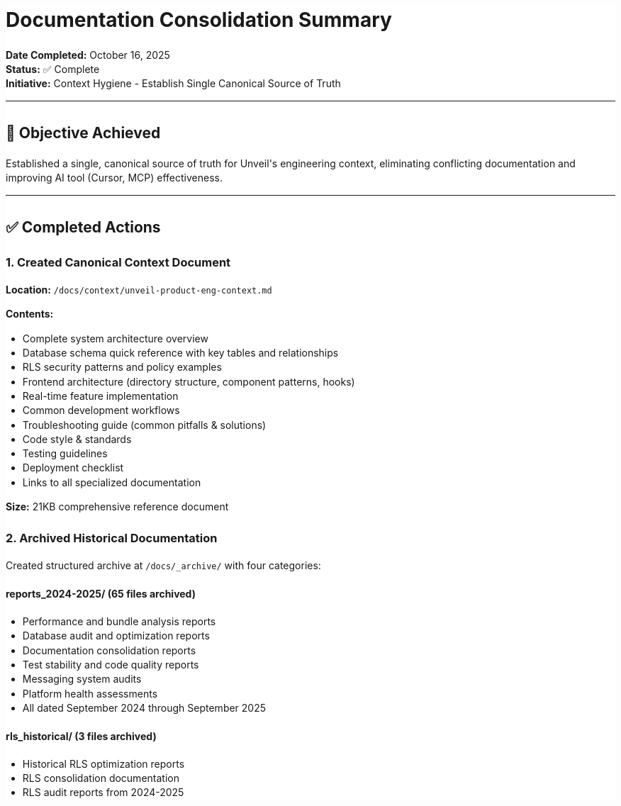 # Documentation Consolidation Summary

**Date Completed:** October 16, 2025  
**Status:** ✅ Complete  
**Initiative:** Context Hygiene - Establish Single Canonical Source of Truth

---

## 🎯 Objective Achieved

Established a single, canonical source of truth for Unveil&apos;s engineering context, eliminating conflicting documentation and improving AI tool (Cursor, MCP) effectiveness.

---

## ✅ Completed Actions

### 1. Created Canonical Context Document
**Location:** `/docs/context/unveil-product-eng-context.md`

**Contents:**
- Complete system architecture overview
- Database schema quick reference with key tables and relationships
- RLS security patterns and policy examples
- Frontend architecture (directory structure, component patterns, hooks)
- Real-time feature implementation
- Common development workflows
- Troubleshooting guide (common pitfalls & solutions)
- Code style & standards
- Testing guidelines
- Deployment checklist
- Links to all specialized documentation

**Size:** 21KB comprehensive reference document

### 2. Archived Historical Documentation
Created structured archive at `/docs/_archive/` with four categories:

#### **reports_2024-2025/** (65 files archived)
- Performance and bundle analysis reports
- Database audit and optimization reports
- Documentation consolidation reports
- Test stability and code quality reports
- Messaging system audits
- Platform health assessments
- All dated September 2024 through September 2025

#### **rls_historical/** (3 files archived)
- Historical RLS optimization reports
- RLS consolidation documentation
- RLS audit reports from 2024-2025

